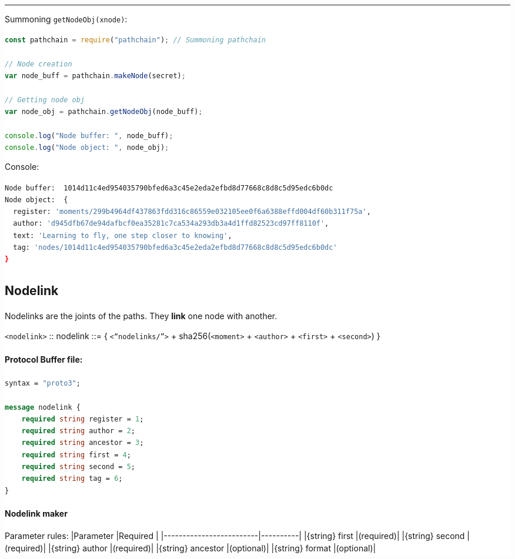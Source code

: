 
---
Summoning `getNodeObj(xnode)`:
```javascript
const pathchain = require("pathchain"); // Summoning pathchain

// Node creation
var node_buff = pathchain.makeNode(secret);

// Getting node obj
var node_obj = pathchain.getNodeObj(node_buff);

console.log("Node buffer: ", node_buff);
console.log("Node object: ", node_obj);
```

Console: 
``` bash
Node buffer:  1014d11c4ed954035790bfed6a3c45e2eda2efbd8d77668c8d8c5d95edc6b0dc
Node object:  {
  register: 'moments/299b4964df437863fdd316c86559e032105ee0f6a6388effd004df60b311f75a',
  author: 'd945dfb67de94dafbcf0ea35281c7ca534a293db3a4d1ffd82523cd97ff8110f',
  text: 'Learning to fly, one step closer to knowing',
  tag: 'nodes/1014d11c4ed954035790bfed6a3c45e2eda2efbd8d77668c8d8c5d95edc6b0dc'
}
```


## Nodelink

Nodelinks are the joints of the paths. They __link__ one node with another. 

`<nodelink>` :: nodelink ::= { `<“nodelinks/”>` + sha256(`<moment>` + `<author>` + `<first>` + `<second>`) }


#### Protocol Buffer file:

``` proto
syntax = "proto3";

message nodelink {
    required string register = 1;
    required string author = 2;
    required string ancestor = 3;
    required string first = 4;
    required string second = 5;
    required string tag = 6;
}
```


#### Nodelink maker

Parameter rules:
|Parameter                |Required  |
|-------------------------|----------|
|{string} first           |(required)|
|{string} second          |(required)|
|{string} author          |(required)|
|{string} ancestor        |(optional)|
|{string} format          |(optional)|
